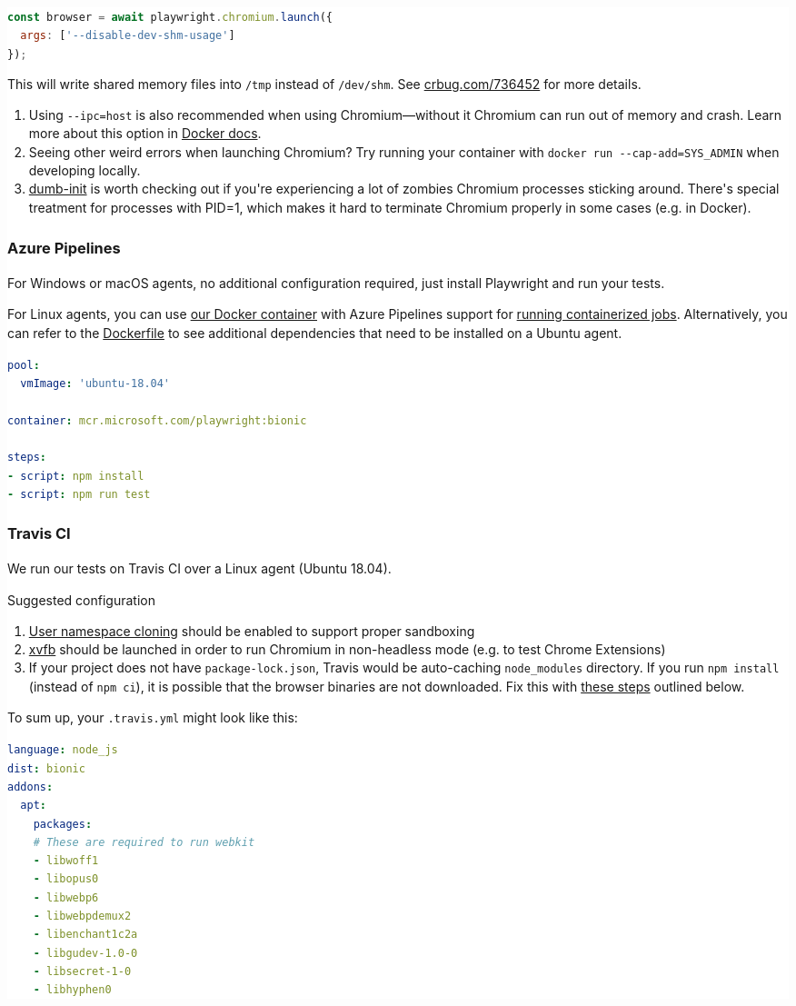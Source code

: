    ```js
   const browser = await playwright.chromium.launch({
     args: ['--disable-dev-shm-usage']
   });
   ```

   This will write shared memory files into `/tmp` instead of `/dev/shm`. See [crbug.com/736452](https://bugs.chromium.org/p/chromium/issues/detail?id=736452) for more details.
1. Using `--ipc=host` is also recommended when using Chromium—without it Chromium can run out of memory and crash. Learn more about this option in [Docker docs](https://docs.docker.com/engine/reference/run/#ipc-settings---ipc).
1. Seeing other weird errors when launching Chromium? Try running your container with `docker run --cap-add=SYS_ADMIN` when developing locally.
1. [dumb-init](https://github.com/Yelp/dumb-init) is worth checking out if you're experiencing a lot of zombies Chromium processes sticking around. There's special treatment for processes with PID=1, which makes it hard to terminate Chromium properly in some cases (e.g. in Docker).

### Azure Pipelines

For Windows or macOS agents, no additional configuration required, just install Playwright and run your tests.

For Linux agents, you can use [our Docker container](./docker.md) with Azure Pipelines support for [running containerized jobs](https://docs.microsoft.com/en-us/azure/devops/pipelines/process/container-phases?view=azure-devops). Alternatively, you can refer to the [Dockerfile](./docker.md) to see additional dependencies that need to be installed on a Ubuntu agent.

```yml
pool:
  vmImage: 'ubuntu-18.04'

container: mcr.microsoft.com/playwright:bionic

steps:
- script: npm install
- script: npm run test
```

### Travis CI

We run our tests on Travis CI over a Linux agent (Ubuntu 18.04).

Suggested configuration
1. [User namespace cloning](http://man7.org/linux/man-pages/man7/user_namespaces.7.html) should be enabled to support proper sandboxing
1. [xvfb](https://en.wikipedia.org/wiki/Xvfb) should be launched in order to run Chromium in non-headless mode (e.g. to test Chrome Extensions)
1. If your project does not have `package-lock.json`, Travis would be auto-caching `node_modules` directory. If you run `npm install` (instead of `npm ci`), it is possible that the browser binaries are not downloaded. Fix this with [these steps](#exception-node_modules-are-cached) outlined below.

To sum up, your `.travis.yml` might look like this:

```yml
language: node_js
dist: bionic
addons:
  apt:
    packages:
    # These are required to run webkit
    - libwoff1
    - libopus0
    - libwebp6
    - libwebpdemux2
    - libenchant1c2a
    - libgudev-1.0-0
    - libsecret-1-0
    - libhyphen0
```

[Playwright]: api/class-playwright.md "Playwright"
[Browser]: api/class-browser.md "Browser"
[BrowserContext]: api/class-browsercontext.md "BrowserContext"
[Page]: api/class-page.md "Page"
[Frame]: api/class-frame.md "Frame"
[ElementHandle]: api/class-elementhandle.md "ElementHandle"
[JSHandle]: api/class-jshandle.md "JSHandle"
[ConsoleMessage]: api/class-consolemessage.md "ConsoleMessage"
[Dialog]: api/class-dialog.md "Dialog"
[Download]: api/class-download.md "Download"
[Video]: api/class-video.md "Video"
[FileChooser]: api/class-filechooser.md "FileChooser"
[Keyboard]: api/class-keyboard.md "Keyboard"
[Mouse]: api/class-mouse.md "Mouse"
[Touchscreen]: api/class-touchscreen.md "Touchscreen"
[Request]: api/class-request.md "Request"
[Response]: api/class-response.md "Response"
[Selectors]: api/class-selectors.md "Selectors"
[Route]: api/class-route.md "Route"
[WebSocket]: api/class-websocket.md "WebSocket"
[TimeoutError]: api/class-timeouterror.md "TimeoutError"
[Accessibility]: api/class-accessibility.md "Accessibility"
[Worker]: api/class-worker.md "Worker"
[BrowserServer]: api/class-browserserver.md "BrowserServer"
[BrowserType]: api/class-browsertype.md "BrowserType"
[Logger]: api/class-logger.md "Logger"
[ChromiumBrowser]: api/class-chromiumbrowser.md "ChromiumBrowser"
[ChromiumBrowserContext]: api/class-chromiumbrowsercontext.md "ChromiumBrowserContext"
[ChromiumCoverage]: api/class-chromiumcoverage.md "ChromiumCoverage"
[CDPSession]: api/class-cdpsession.md "CDPSession"
[FirefoxBrowser]: api/class-firefoxbrowser.md "FirefoxBrowser"
[WebKitBrowser]: api/class-webkitbrowser.md "WebKitBrowser"
[Array]: https://developer.mozilla.org/en-US/docs/Web/JavaScript/Reference/Global_Objects/Array "Array"
[Buffer]: https://nodejs.org/api/buffer.html#buffer_class_buffer "Buffer"
[ChildProcess]: https://nodejs.org/api/child_process.html "ChildProcess"
[Element]: https://developer.mozilla.org/en-US/docs/Web/API/element "Element"
[Error]: https://nodejs.org/api/errors.html#errors_class_error "Error"
[Evaluation Argument]: ./core-concepts.md#evaluationargument "Evaluation Argument"
[Map]: https://developer.mozilla.org/en-US/docs/Web/JavaScript/Reference/Global_Objects/Map "Map"
[Object]: https://developer.mozilla.org/en-US/docs/Web/JavaScript/Reference/Global_Objects/Object "Object"
[Promise]: https://developer.mozilla.org/en-US/docs/Web/JavaScript/Reference/Global_Objects/Promise "Promise"
[RegExp]: https://developer.mozilla.org/en-US/docs/Web/JavaScript/Reference/Global_Objects/RegExp "RegExp"
[Serializable]: https://developer.mozilla.org/en-US/docs/Web/JavaScript/Reference/Global_Objects/JSON/stringify#Description "Serializable"
[UIEvent.detail]: https://developer.mozilla.org/en-US/docs/Web/API/UIEvent/detail "UIEvent.detail"
[URL]: https://nodejs.org/api/url.html "URL"
[USKeyboardLayout]: ../src/usKeyboardLayout.ts "USKeyboardLayout"
[UnixTime]: https://en.wikipedia.org/wiki/Unix_time "Unix Time"
[boolean]: https://developer.mozilla.org/en-US/docs/Web/JavaScript/Data_structures#Boolean_type "Boolean"
[function]: https://developer.mozilla.org/en-US/docs/Web/JavaScript/Reference/Global_Objects/Function "Function"
[iterator]: https://developer.mozilla.org/en-US/docs/Web/JavaScript/Reference/Iteration_protocols "Iterator"
[null]: https://developer.mozilla.org/en-US/docs/Web/JavaScript/Reference/Global_Objects/null "null"
[number]: https://developer.mozilla.org/en-US/docs/Web/JavaScript/Data_structures#Number_type "Number"
[origin]: https://developer.mozilla.org/en-US/docs/Glossary/Origin "Origin"
[selector]: https://developer.mozilla.org/en-US/docs/Web/CSS/CSS_Selectors "selector"
[Readable]: https://nodejs.org/api/stream.html#stream_class_stream_readable "Readable"
[string]: https://developer.mozilla.org/en-US/docs/Web/JavaScript/Data_structures#String_type "string"
[xpath]: https://developer.mozilla.org/en-US/docs/Web/XPath "xpath"